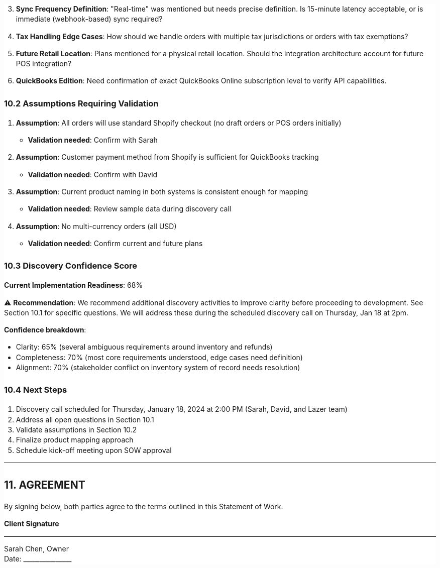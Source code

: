 3. **Sync Frequency Definition**: "Real-time" was mentioned but needs precise definition. Is 15-minute latency acceptable, or is immediate (webhook-based) sync required?

4. **Tax Handling Edge Cases**: How should we handle orders with multiple tax jurisdictions or orders with tax exemptions?

5. **Future Retail Location**: Plans mentioned for a physical retail location. Should the integration architecture account for future POS integration?

6. **QuickBooks Edition**: Need confirmation of exact QuickBooks Online subscription level to verify API capabilities.

### 10.2 Assumptions Requiring Validation

1. **Assumption**: All orders will use standard Shopify checkout (no draft orders or POS orders initially)
   - **Validation needed**: Confirm with Sarah

2. **Assumption**: Customer payment method from Shopify is sufficient for QuickBooks tracking
   - **Validation needed**: Confirm with David

3. **Assumption**: Current product naming in both systems is consistent enough for mapping
   - **Validation needed**: Review sample data during discovery call

4. **Assumption**: No multi-currency orders (all USD)
   - **Validation needed**: Confirm current and future plans

### 10.3 Discovery Confidence Score
**Current Implementation Readiness**: 68%

⚠️ **Recommendation**: We recommend additional discovery activities to improve clarity before proceeding to development. See Section 10.1 for specific questions. We will address these during the scheduled discovery call on Thursday, Jan 18 at 2pm.

**Confidence breakdown**:
- Clarity: 65% (several ambiguous requirements around inventory and refunds)
- Completeness: 70% (most core requirements understood, edge cases need definition)
- Alignment: 70% (stakeholder conflict on inventory system of record needs resolution)

### 10.4 Next Steps
1. Discovery call scheduled for Thursday, January 18, 2024 at 2:00 PM (Sarah, David, and Lazer team)
2. Address all open questions in Section 10.1
3. Validate assumptions in Section 10.2
4. Finalize product mapping approach
5. Schedule kick-off meeting upon SOW approval

---

## 11. AGREEMENT

By signing below, both parties agree to the terms outlined in this Statement of Work.

**Client Signature**  
___________________________  
Sarah Chen, Owner  
Date: _______________
